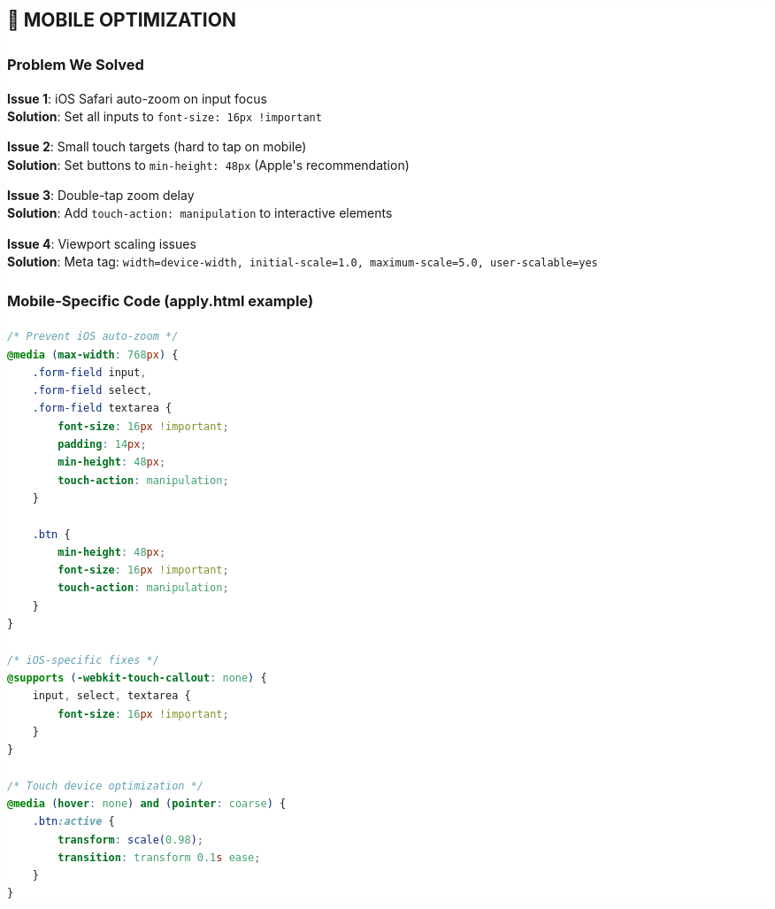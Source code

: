 
## 📱 MOBILE OPTIMIZATION

### **Problem We Solved**

**Issue 1**: iOS Safari auto-zoom on input focus  
**Solution**: Set all inputs to `font-size: 16px !important`

**Issue 2**: Small touch targets (hard to tap on mobile)  
**Solution**: Set buttons to `min-height: 48px` (Apple's recommendation)

**Issue 3**: Double-tap zoom delay  
**Solution**: Add `touch-action: manipulation` to interactive elements

**Issue 4**: Viewport scaling issues  
**Solution**: Meta tag: `width=device-width, initial-scale=1.0, maximum-scale=5.0, user-scalable=yes`

### **Mobile-Specific Code** (apply.html example)

```css
/* Prevent iOS auto-zoom */
@media (max-width: 768px) {
    .form-field input,
    .form-field select,
    .form-field textarea {
        font-size: 16px !important;
        padding: 14px;
        min-height: 48px;
        touch-action: manipulation;
    }
    
    .btn {
        min-height: 48px;
        font-size: 16px !important;
        touch-action: manipulation;
    }
}

/* iOS-specific fixes */
@supports (-webkit-touch-callout: none) {
    input, select, textarea {
        font-size: 16px !important;
    }
}

/* Touch device optimization */
@media (hover: none) and (pointer: coarse) {
    .btn:active {
        transform: scale(0.98);
        transition: transform 0.1s ease;
    }
}
```
